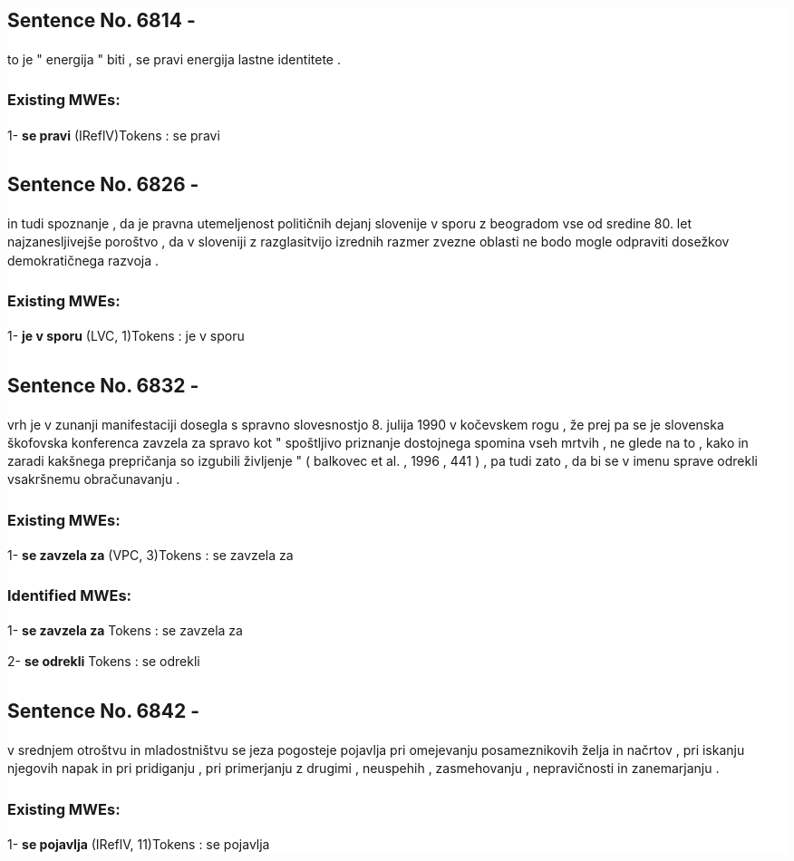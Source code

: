 ## Sentence No. 6814 - 
to je " energija " biti , se pravi energija lastne identitete . 
### Existing MWEs: 
1- **se pravi** (IReflV)Tokens : 
se
pravi

## Sentence No. 6826 - 
in tudi spoznanje , da je pravna utemeljenost političnih dejanj slovenije v sporu z beogradom vse od sredine 80. let najzanesljivejše poroštvo , da v sloveniji z razglasitvijo izrednih razmer zvezne oblasti ne bodo mogle odpraviti dosežkov demokratičnega razvoja . 
### Existing MWEs: 
1- **je v sporu** (LVC, 1)Tokens : 
je
v
sporu

## Sentence No. 6832 - 
vrh je v zunanji manifestaciji dosegla s spravno slovesnostjo 8. julija 1990 v kočevskem rogu , že prej pa se je slovenska škofovska konferenca zavzela za spravo kot " spoštljivo priznanje dostojnega spomina vseh mrtvih , ne glede na to , kako in zaradi kakšnega prepričanja so izgubili življenje " ( balkovec et al. , 1996 , 441 ) , pa tudi zato , da bi se v imenu sprave odrekli vsakršnemu obračunavanju . 
### Existing MWEs: 
1- **se zavzela za** (VPC, 3)Tokens : 
se
zavzela
za

### Identified MWEs: 
1- **se zavzela za** Tokens : 
se
zavzela
za

2- **se odrekli** Tokens : 
se
odrekli

## Sentence No. 6842 - 
v srednjem otroštvu in mladostništvu se jeza pogosteje pojavlja pri omejevanju posameznikovih želja in načrtov , pri iskanju njegovih napak in pri pridiganju , pri primerjanju z drugimi , neuspehih , zasmehovanju , nepravičnosti in zanemarjanju . 
### Existing MWEs: 
1- **se pojavlja** (IReflV, 11)Tokens : 
se
pojavlja
